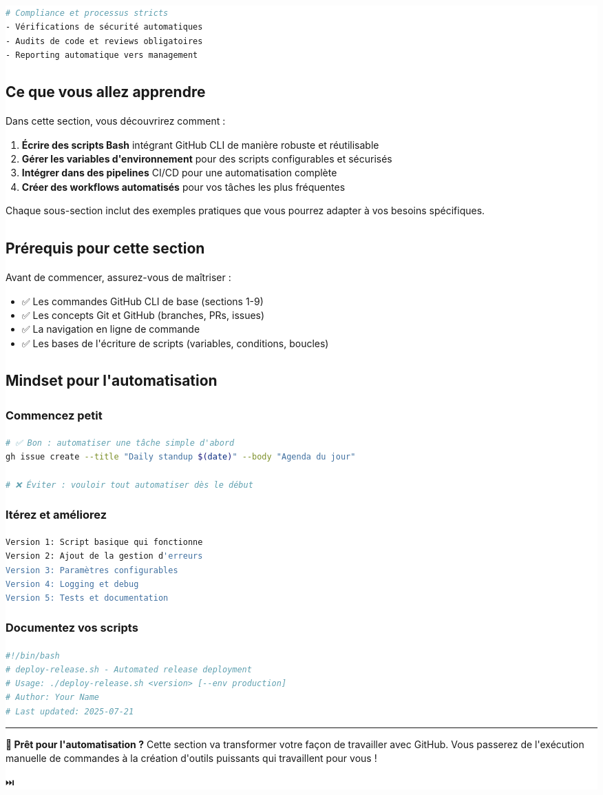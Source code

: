 ```bash
# Compliance et processus stricts
- Vérifications de sécurité automatiques
- Audits de code et reviews obligatoires
- Reporting automatique vers management
```

## Ce que vous allez apprendre

Dans cette section, vous découvrirez comment :

1. **Écrire des scripts Bash** intégrant GitHub CLI de manière robuste et réutilisable
2. **Gérer les variables d'environnement** pour des scripts configurables et sécurisés
3. **Intégrer dans des pipelines** CI/CD pour une automatisation complète
4. **Créer des workflows automatisés** pour vos tâches les plus fréquentes

Chaque sous-section inclut des exemples pratiques que vous pourrez adapter à vos besoins spécifiques.

## Prérequis pour cette section

Avant de commencer, assurez-vous de maîtriser :
- ✅ Les commandes GitHub CLI de base (sections 1-9)
- ✅ Les concepts Git et GitHub (branches, PRs, issues)
- ✅ La navigation en ligne de commande
- ✅ Les bases de l'écriture de scripts (variables, conditions, boucles)

## Mindset pour l'automatisation

### Commencez petit

```bash
# ✅ Bon : automatiser une tâche simple d'abord
gh issue create --title "Daily standup $(date)" --body "Agenda du jour"

# ❌ Éviter : vouloir tout automatiser dès le début
```

### Itérez et améliorez

```bash
Version 1: Script basique qui fonctionne
Version 2: Ajout de la gestion d'erreurs
Version 3: Paramètres configurables
Version 4: Logging et debug
Version 5: Tests et documentation
```

### Documentez vos scripts

```bash
#!/bin/bash
# deploy-release.sh - Automated release deployment
# Usage: ./deploy-release.sh <version> [--env production]
# Author: Your Name
# Last updated: 2025-07-21
```

---

**🚀 Prêt pour l'automatisation ?** Cette section va transformer votre façon de travailler avec GitHub. Vous passerez de l'exécution manuelle de commandes à la création d'outils puissants qui travaillent pour vous !

⏭️
